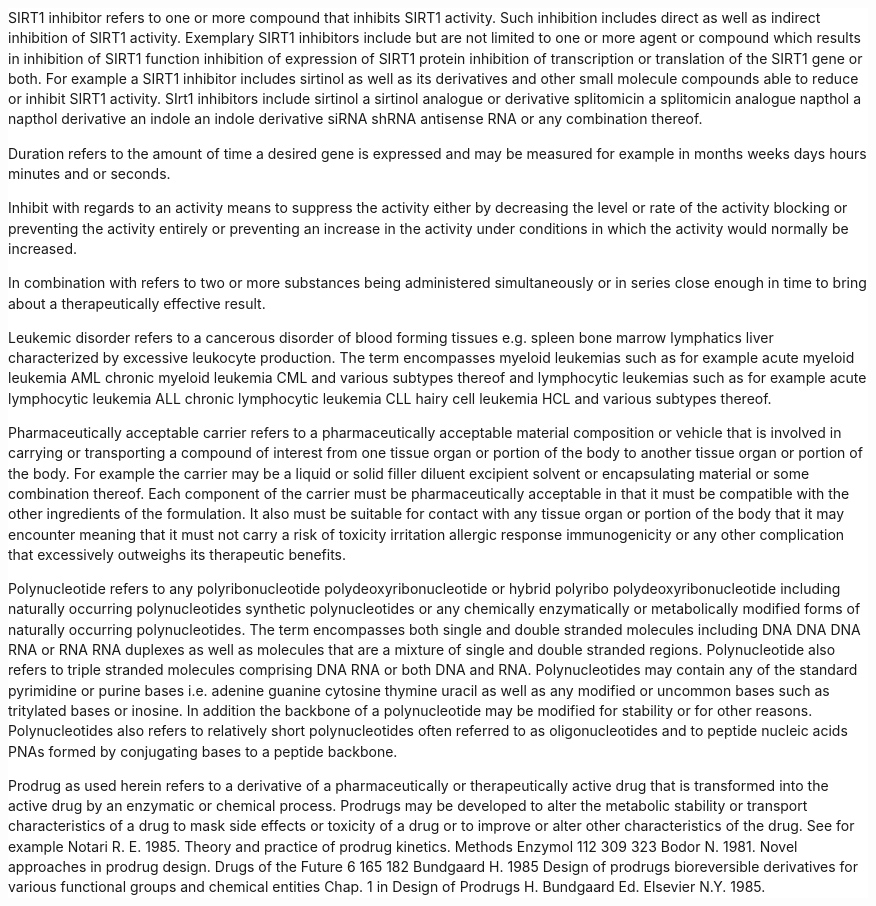  SIRT1 inhibitor refers to one or more compound that inhibits SIRT1 activity. Such inhibition includes direct as well as indirect inhibition of SIRT1 activity. Exemplary SIRT1 inhibitors include but are not limited to one or more agent or compound which results in inhibition of SIRT1 function inhibition of expression of SIRT1 protein inhibition of transcription or translation of the SIRT1 gene or both. For example a SIRT1 inhibitor includes sirtinol as well as its derivatives and other small molecule compounds able to reduce or inhibit SIRT1 activity. SIrt1 inhibitors include sirtinol a sirtinol analogue or derivative splitomicin a splitomicin analogue napthol a napthol derivative an indole an indole derivative siRNA shRNA antisense RNA or any combination thereof.

 Duration refers to the amount of time a desired gene is expressed and may be measured for example in months weeks days hours minutes and or seconds.

 Inhibit with regards to an activity means to suppress the activity either by decreasing the level or rate of the activity blocking or preventing the activity entirely or preventing an increase in the activity under conditions in which the activity would normally be increased.

 In combination with refers to two or more substances being administered simultaneously or in series close enough in time to bring about a therapeutically effective result.

 Leukemic disorder refers to a cancerous disorder of blood forming tissues e.g. spleen bone marrow lymphatics liver characterized by excessive leukocyte production. The term encompasses myeloid leukemias such as for example acute myeloid leukemia AML chronic myeloid leukemia CML and various subtypes thereof and lymphocytic leukemias such as for example acute lymphocytic leukemia ALL chronic lymphocytic leukemia CLL hairy cell leukemia HCL and various subtypes thereof.

 Pharmaceutically acceptable carrier refers to a pharmaceutically acceptable material composition or vehicle that is involved in carrying or transporting a compound of interest from one tissue organ or portion of the body to another tissue organ or portion of the body. For example the carrier may be a liquid or solid filler diluent excipient solvent or encapsulating material or some combination thereof. Each component of the carrier must be pharmaceutically acceptable in that it must be compatible with the other ingredients of the formulation. It also must be suitable for contact with any tissue organ or portion of the body that it may encounter meaning that it must not carry a risk of toxicity irritation allergic response immunogenicity or any other complication that excessively outweighs its therapeutic benefits.

 Polynucleotide refers to any polyribonucleotide polydeoxyribonucleotide or hybrid polyribo polydeoxyribonucleotide including naturally occurring polynucleotides synthetic polynucleotides or any chemically enzymatically or metabolically modified forms of naturally occurring polynucleotides. The term encompasses both single and double stranded molecules including DNA DNA DNA RNA or RNA RNA duplexes as well as molecules that are a mixture of single and double stranded regions. Polynucleotide also refers to triple stranded molecules comprising DNA RNA or both DNA and RNA. Polynucleotides may contain any of the standard pyrimidine or purine bases i.e. adenine guanine cytosine thymine uracil as well as any modified or uncommon bases such as tritylated bases or inosine. In addition the backbone of a polynucleotide may be modified for stability or for other reasons. Polynucleotides also refers to relatively short polynucleotides often referred to as oligonucleotides and to peptide nucleic acids PNAs formed by conjugating bases to a peptide backbone.

 Prodrug as used herein refers to a derivative of a pharmaceutically or therapeutically active drug that is transformed into the active drug by an enzymatic or chemical process. Prodrugs may be developed to alter the metabolic stability or transport characteristics of a drug to mask side effects or toxicity of a drug or to improve or alter other characteristics of the drug. See for example Notari R. E. 1985. Theory and practice of prodrug kinetics. Methods Enzymol 112 309 323 Bodor N. 1981. Novel approaches in prodrug design. Drugs of the Future 6 165 182 Bundgaard H. 1985 Design of prodrugs bioreversible derivatives for various functional groups and chemical entities Chap. 1 in Design of Prodrugs H. Bundgaard Ed. Elsevier N.Y. 1985.
